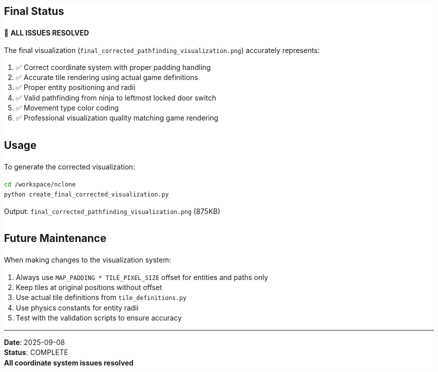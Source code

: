 ## Final Status

🎉 **ALL ISSUES RESOLVED**

The final visualization (`final_corrected_pathfinding_visualization.png`) accurately represents:
1. ✅ Correct coordinate system with proper padding handling
2. ✅ Accurate tile rendering using actual game definitions
3. ✅ Proper entity positioning and radii
4. ✅ Valid pathfinding from ninja to leftmost locked door switch
5. ✅ Movement type color coding
6. ✅ Professional visualization quality matching game rendering

## Usage

To generate the corrected visualization:
```bash
cd /workspace/nclone
python create_final_corrected_visualization.py
```

Output: `final_corrected_pathfinding_visualization.png` (875KB)

## Future Maintenance

When making changes to the visualization system:
1. Always use `MAP_PADDING * TILE_PIXEL_SIZE` offset for entities and paths only
2. Keep tiles at original positions without offset
3. Use actual tile definitions from `tile_definitions.py`
4. Use physics constants for entity radii
5. Test with the validation scripts to ensure accuracy

---

**Date**: 2025-09-08  
**Status**: COMPLETE  
**All coordinate system issues resolved**